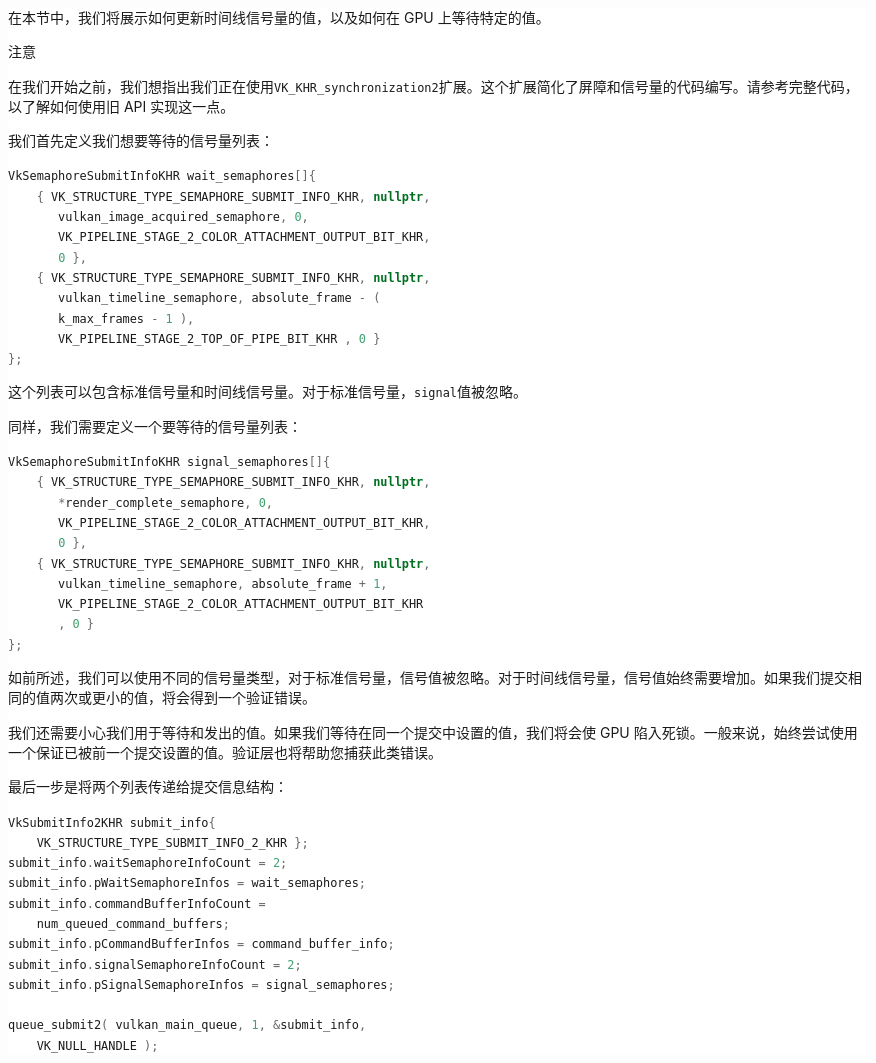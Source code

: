 在本节中，我们将展示如何更新时间线信号量的值，以及如何在 GPU 上等待特定的值。

注意

在我们开始之前，我们想指出我们正在使用`VK_KHR_synchronization2`扩展。这个扩展简化了屏障和信号量的代码编写。请参考完整代码，以了解如何使用旧 API 实现这一点。

我们首先定义我们想要等待的信号量列表：

```cpp
VkSemaphoreSubmitInfoKHR wait_semaphores[]{
    { VK_STRUCTURE_TYPE_SEMAPHORE_SUBMIT_INFO_KHR, nullptr, 
       vulkan_image_acquired_semaphore, 0, 
       VK_PIPELINE_STAGE_2_COLOR_ATTACHMENT_OUTPUT_BIT_KHR,
       0 },
    { VK_STRUCTURE_TYPE_SEMAPHORE_SUBMIT_INFO_KHR, nullptr, 
       vulkan_timeline_semaphore, absolute_frame - ( 
       k_max_frames - 1 ), 
       VK_PIPELINE_STAGE_2_TOP_OF_PIPE_BIT_KHR , 0 }
};
```

这个列表可以包含标准信号量和时间线信号量。对于标准信号量，`signal`值被忽略。

同样，我们需要定义一个要等待的信号量列表：

```cpp
VkSemaphoreSubmitInfoKHR signal_semaphores[]{
    { VK_STRUCTURE_TYPE_SEMAPHORE_SUBMIT_INFO_KHR, nullptr, 
       *render_complete_semaphore, 0, 
       VK_PIPELINE_STAGE_2_COLOR_ATTACHMENT_OUTPUT_BIT_KHR, 
       0 },
    { VK_STRUCTURE_TYPE_SEMAPHORE_SUBMIT_INFO_KHR, nullptr, 
       vulkan_timeline_semaphore, absolute_frame + 1, 
       VK_PIPELINE_STAGE_2_COLOR_ATTACHMENT_OUTPUT_BIT_KHR 
       , 0 }
};
```

如前所述，我们可以使用不同的信号量类型，对于标准信号量，信号值被忽略。对于时间线信号量，信号值始终需要增加。如果我们提交相同的值两次或更小的值，将会得到一个验证错误。

我们还需要小心我们用于等待和发出的值。如果我们等待在同一个提交中设置的值，我们将会使 GPU 陷入死锁。一般来说，始终尝试使用一个保证已被前一个提交设置的值。验证层也将帮助您捕获此类错误。

最后一步是将两个列表传递给提交信息结构：

```cpp
VkSubmitInfo2KHR submit_info{ 
    VK_STRUCTURE_TYPE_SUBMIT_INFO_2_KHR };
submit_info.waitSemaphoreInfoCount = 2;
submit_info.pWaitSemaphoreInfos = wait_semaphores;
submit_info.commandBufferInfoCount = 
    num_queued_command_buffers;
submit_info.pCommandBufferInfos = command_buffer_info;
submit_info.signalSemaphoreInfoCount = 2;
submit_info.pSignalSemaphoreInfos = signal_semaphores;

queue_submit2( vulkan_main_queue, 1, &submit_info, 
    VK_NULL_HANDLE );
```
